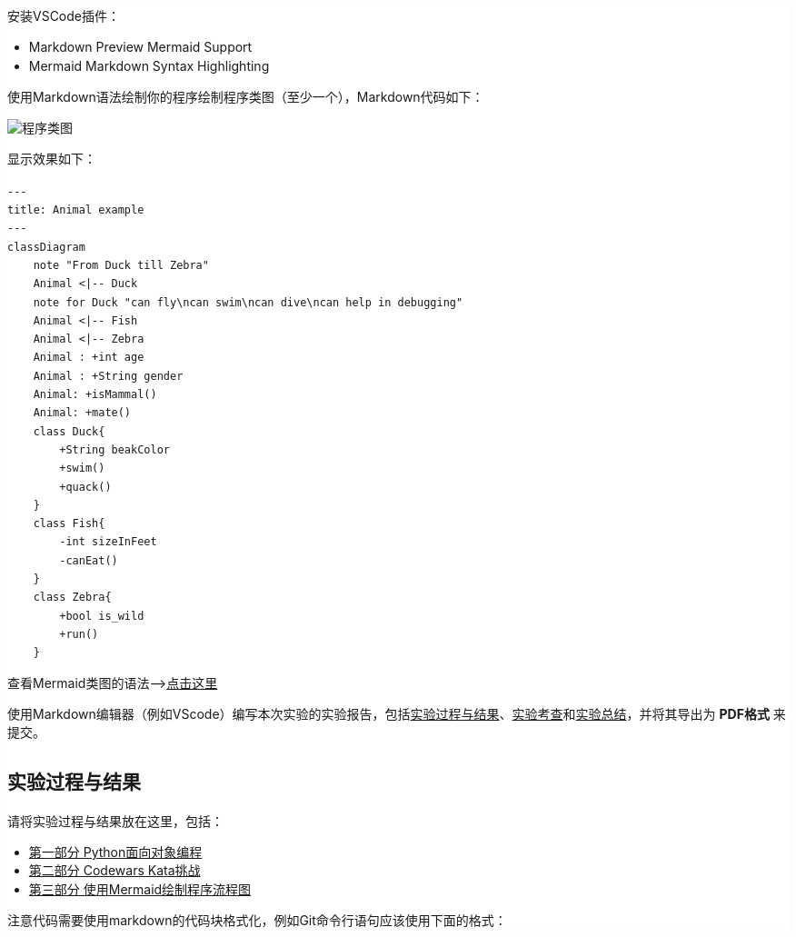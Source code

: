 安装VSCode插件：

- Markdown Preview Mermaid Support
- Mermaid Markdown Syntax Highlighting

使用Markdown语法绘制你的程序绘制程序类图（至少一个），Markdown代码如下：

![程序类图](/Experiments/img/2023-08-08-22-47-53.png)

显示效果如下：

```mermaid
---
title: Animal example
---
classDiagram
    note "From Duck till Zebra"
    Animal <|-- Duck
    note for Duck "can fly\ncan swim\ncan dive\ncan help in debugging"
    Animal <|-- Fish
    Animal <|-- Zebra
    Animal : +int age
    Animal : +String gender
    Animal: +isMammal()
    Animal: +mate()
    class Duck{
        +String beakColor
        +swim()
        +quack()
    }
    class Fish{
        -int sizeInFeet
        -canEat()
    }
    class Zebra{
        +bool is_wild
        +run()
    }
```

查看Mermaid类图的语法-->[点击这里](https://mermaid.js.org/syntax/classDiagram.html)

使用Markdown编辑器（例如VScode）编写本次实验的实验报告，包括[实验过程与结果](#实验过程与结果)、[实验考查](#实验考查)和[实验总结](#实验总结)，并将其导出为 **PDF格式** 来提交。

## 实验过程与结果

请将实验过程与结果放在这里，包括：

- [第一部分 Python面向对象编程](#第一部分)
- [第二部分 Codewars Kata挑战](#第二部分)
- [第三部分 使用Mermaid绘制程序流程图](#第三部分)

注意代码需要使用markdown的代码块格式化，例如Git命令行语句应该使用下面的格式：
